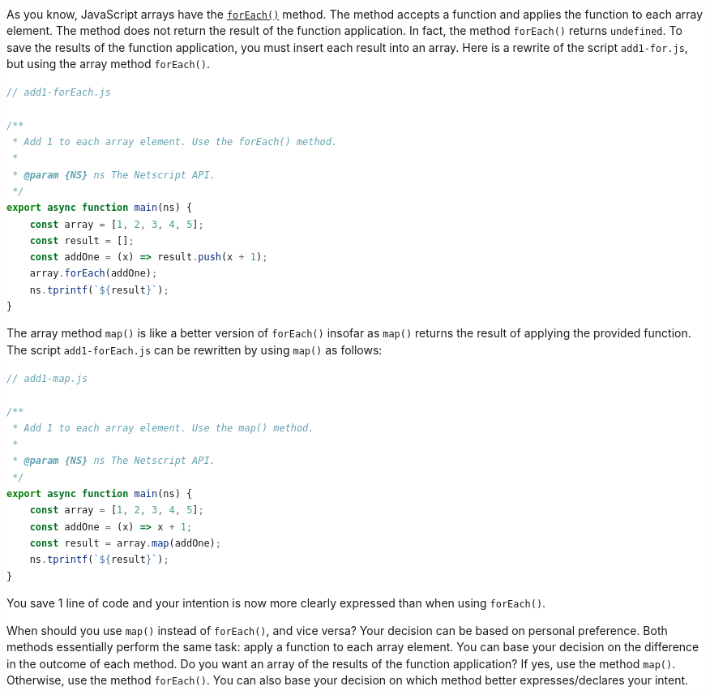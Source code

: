 As you know, JavaScript arrays have the
[`forEach()`](https://developer.mozilla.org/en-US/docs/Web/JavaScript/Reference/Global_Objects/Array/forEach)
method. The method accepts a function and applies the function to each array
element. The method does not return the result of the function application. In
fact, the method `forEach()` returns `undefined`. To save the results of the
function application, you must insert each result into an array. Here is a
rewrite of the script `add1-for.js`, but using the array method `forEach()`.

```js
// add1-forEach.js

/**
 * Add 1 to each array element. Use the forEach() method.
 *
 * @param {NS} ns The Netscript API.
 */
export async function main(ns) {
    const array = [1, 2, 3, 4, 5];
    const result = [];
    const addOne = (x) => result.push(x + 1);
    array.forEach(addOne);
    ns.tprintf(`${result}`);
}
```

The array method `map()` is like a better version of `forEach()` insofar as
`map()` returns the result of applying the provided function. The script
`add1-forEach.js` can be rewritten by using `map()` as follows:

```js
// add1-map.js

/**
 * Add 1 to each array element. Use the map() method.
 *
 * @param {NS} ns The Netscript API.
 */
export async function main(ns) {
    const array = [1, 2, 3, 4, 5];
    const addOne = (x) => x + 1;
    const result = array.map(addOne);
    ns.tprintf(`${result}`);
}
```

You save 1 line of code and your intention is now more clearly expressed than
when using `forEach()`.

When should you use `map()` instead of `forEach()`, and vice versa? Your
decision can be based on personal preference. Both methods essentially perform
the same task: apply a function to each array element. You can base your
decision on the difference in the outcome of each method. Do you want an array
of the results of the function application? If yes, use the method `map()`.
Otherwise, use the method `forEach()`. You can also base your decision on which
method better expresses/declares your intent.

